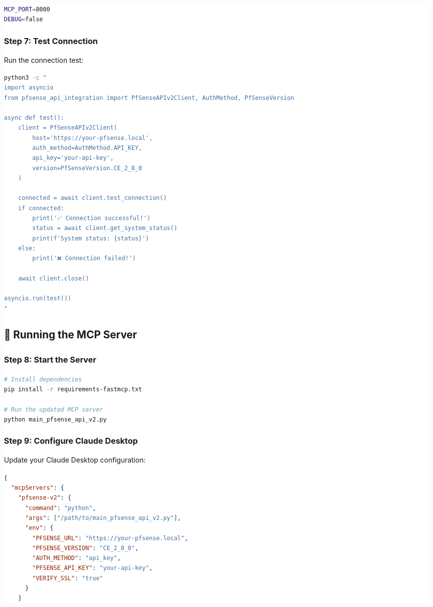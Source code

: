 ```bash
MCP_PORT=8000
DEBUG=false
```

### Step 7: Test Connection

Run the connection test:

```bash
python3 -c "
import asyncio
from pfsense_api_integration import PfSenseAPIv2Client, AuthMethod, PfSenseVersion

async def test():
    client = PfSenseAPIv2Client(
        host='https://your-pfsense.local',
        auth_method=AuthMethod.API_KEY,
        api_key='your-api-key',
        version=PfSenseVersion.CE_2_8_0
    )
    
    connected = await client.test_connection()
    if connected:
        print('✅ Connection successful!')
        status = await client.get_system_status()
        print(f'System status: {status}')
    else:
        print('❌ Connection failed!')
    
    await client.close()

asyncio.run(test())
"
```

## 🚀 Running the MCP Server

### Step 8: Start the Server

```bash
# Install dependencies
pip install -r requirements-fastmcp.txt

# Run the updated MCP server
python main_pfsense_api_v2.py
```

### Step 9: Configure Claude Desktop

Update your Claude Desktop configuration:

```json
{
  "mcpServers": {
    "pfsense-v2": {
      "command": "python",
      "args": ["/path/to/main_pfsense_api_v2.py"],
      "env": {
        "PFSENSE_URL": "https://your-pfsense.local",
        "PFSENSE_VERSION": "CE_2_8_0",
        "AUTH_METHOD": "api_key",
        "PFSENSE_API_KEY": "your-api-key",
        "VERIFY_SSL": "true"
      }
    }
```